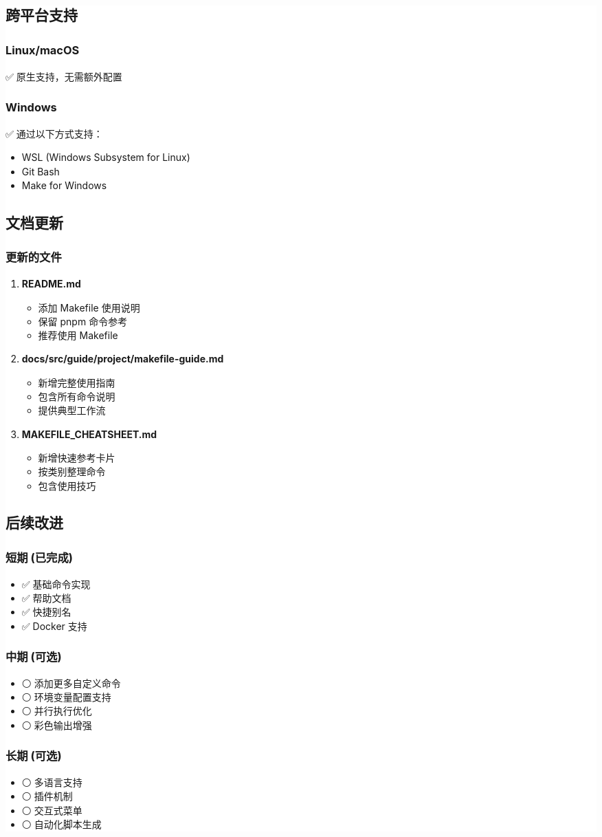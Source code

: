 ## 跨平台支持

### Linux/macOS
✅ 原生支持，无需额外配置

### Windows
✅ 通过以下方式支持：
- WSL (Windows Subsystem for Linux)
- Git Bash
- Make for Windows

## 文档更新

### 更新的文件

1. **README.md**
   - 添加 Makefile 使用说明
   - 保留 pnpm 命令参考
   - 推荐使用 Makefile

2. **docs/src/guide/project/makefile-guide.md**
   - 新增完整使用指南
   - 包含所有命令说明
   - 提供典型工作流

3. **MAKEFILE_CHEATSHEET.md**
   - 新增快速参考卡片
   - 按类别整理命令
   - 包含使用技巧

## 后续改进

### 短期 (已完成)
- ✅ 基础命令实现
- ✅ 帮助文档
- ✅ 快捷别名
- ✅ Docker 支持

### 中期 (可选)
- ⚪ 添加更多自定义命令
- ⚪ 环境变量配置支持
- ⚪ 并行执行优化
- ⚪ 彩色输出增强

### 长期 (可选)
- ⚪ 多语言支持
- ⚪ 插件机制
- ⚪ 交互式菜单
- ⚪ 自动化脚本生成
